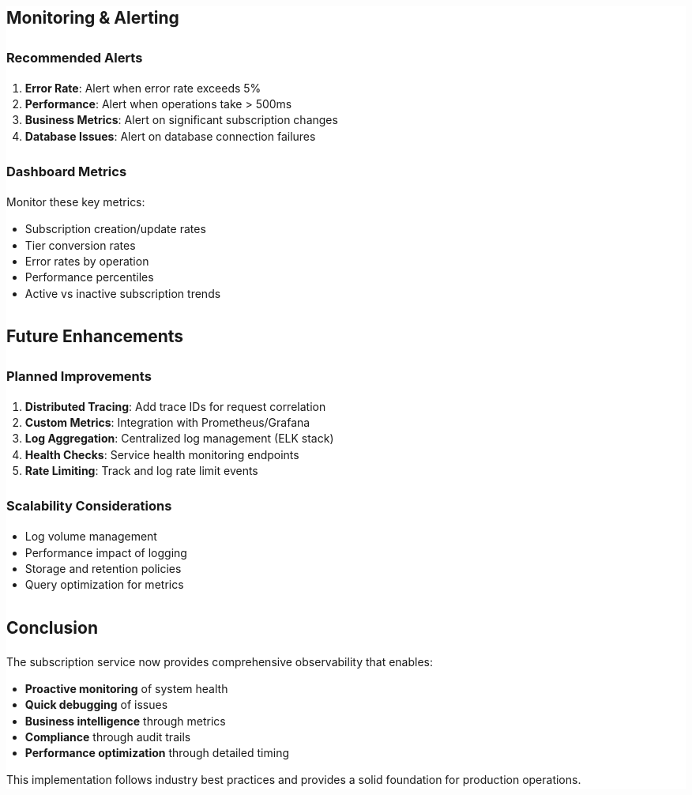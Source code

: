 ## Monitoring & Alerting

### Recommended Alerts

1. **Error Rate**: Alert when error rate exceeds 5%
2. **Performance**: Alert when operations take > 500ms
3. **Business Metrics**: Alert on significant subscription changes
4. **Database Issues**: Alert on database connection failures

### Dashboard Metrics

Monitor these key metrics:

- Subscription creation/update rates
- Tier conversion rates
- Error rates by operation
- Performance percentiles
- Active vs inactive subscription trends

## Future Enhancements

### Planned Improvements

1. **Distributed Tracing**: Add trace IDs for request correlation
2. **Custom Metrics**: Integration with Prometheus/Grafana
3. **Log Aggregation**: Centralized log management (ELK stack)
4. **Health Checks**: Service health monitoring endpoints
5. **Rate Limiting**: Track and log rate limit events

### Scalability Considerations

- Log volume management
- Performance impact of logging
- Storage and retention policies
- Query optimization for metrics

## Conclusion

The subscription service now provides comprehensive observability that enables:

- **Proactive monitoring** of system health
- **Quick debugging** of issues
- **Business intelligence** through metrics
- **Compliance** through audit trails
- **Performance optimization** through detailed timing

This implementation follows industry best practices and provides a solid foundation for production operations.
